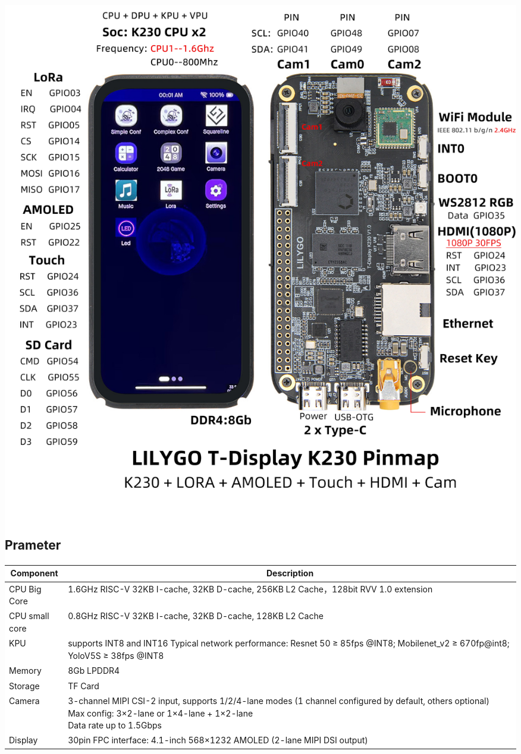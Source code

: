 <img src="./assets/T-Display-K230-cn.jpg" alt="summary" width=100%>



## Prameter

| Component | Description |
| --- | --- |
| CPU Big Core | 1.6GHz RISC-V 32KB I-cache, 32KB D-cache, 256KB L2 Cache，128bit RVV 1.0 extension |
| CPU small core | 0.8GHz RISC-V 32KB I-cache, 32KB D-cache, 128KB L2 Cache |
| KPU | supports INT8 and INT16 Typical network performance: Resnet 50 ≥ 85fps @INT8; Mobilenet_v2 ≥ 670fp@int8; YoloV5S ≥ 38fps @INT8|
| Memory | 8Gb LPDDR4  |
| Storage | TF Card |
| Camera | 3-channel MIPI CSI-2 input, supports 1/2/4-lane modes (1 channel configured by default, others optional)<br>Max config: 3×2-lane or 1×4-lane + 1×2-lane<br>Data rate up to 1.5Gbps<br> |
| Display | 30pin FPC interface: 4.1-inch 568×1232 AMOLED (2-lane MIPI DSI output)|